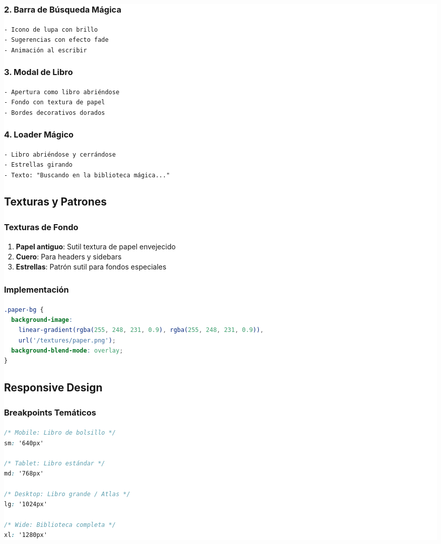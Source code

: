 ### 2. Barra de Búsqueda Mágica
```
- Icono de lupa con brillo
- Sugerencias con efecto fade
- Animación al escribir
```

### 3. Modal de Libro
```
- Apertura como libro abriéndose
- Fondo con textura de papel
- Bordes decorativos dorados
```

### 4. Loader Mágico
```
- Libro abriéndose y cerrándose
- Estrellas girando
- Texto: "Buscando en la biblioteca mágica..."
```

## Texturas y Patrones

### Texturas de Fondo
1. **Papel antiguo**: Sutil textura de papel envejecido
2. **Cuero**: Para headers y sidebars
3. **Estrellas**: Patrón sutil para fondos especiales

### Implementación
```css
.paper-bg {
  background-image: 
    linear-gradient(rgba(255, 248, 231, 0.9), rgba(255, 248, 231, 0.9)),
    url('/textures/paper.png');
  background-blend-mode: overlay;
}
```

## Responsive Design

### Breakpoints Temáticos
```css
/* Mobile: Libro de bolsillo */
sm: '640px'

/* Tablet: Libro estándar */
md: '768px'

/* Desktop: Libro grande / Atlas */
lg: '1024px'

/* Wide: Biblioteca completa */
xl: '1280px'
```
